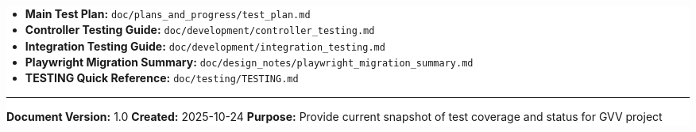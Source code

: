- **Main Test Plan:** `doc/plans_and_progress/test_plan.md`
- **Controller Testing Guide:** `doc/development/controller_testing.md`
- **Integration Testing Guide:** `doc/development/integration_testing.md`
- **Playwright Migration Summary:** `doc/design_notes/playwright_migration_summary.md`
- **TESTING Quick Reference:** `doc/testing/TESTING.md`

---

**Document Version:** 1.0
**Created:** 2025-10-24
**Purpose:** Provide current snapshot of test coverage and status for GVV project
